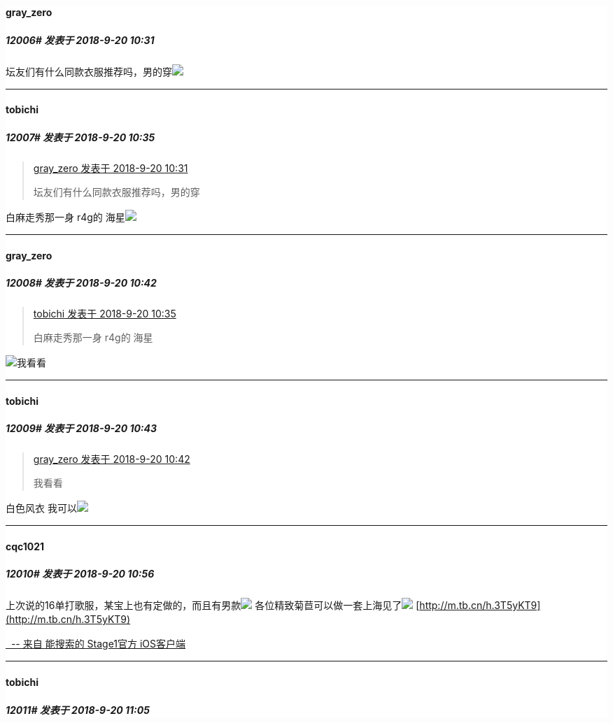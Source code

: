 ####  gray_zero  
##### 12006#       发表于 2018-9-20 10:31

坛友们有什么同款衣服推荐吗，男的穿<img src="https://static.saraba1st.com/image/smiley/face2017/072.png" referrerpolicy="no-referrer">

*****

####  tobichi  
##### 12007#       发表于 2018-9-20 10:35

<blockquote><a href="httphttps://bbs.saraba1st.com/2b/forum.php?mod=redirect&amp;goto=findpost&amp;pid=41021089&amp;ptid=1102389" target="_blank">gray_zero 发表于 2018-9-20 10:31</a>

坛友们有什么同款衣服推荐吗，男的穿</blockquote>
白麻走秀那一身 r4g的 海星<img src="https://static.saraba1st.com/image/smiley/face2017/075.png" referrerpolicy="no-referrer">

*****

####  gray_zero  
##### 12008#       发表于 2018-9-20 10:42

<blockquote><a href="httphttps://bbs.saraba1st.com/2b/forum.php?mod=redirect&amp;goto=findpost&amp;pid=41021139&amp;ptid=1102389" target="_blank">tobichi 发表于 2018-9-20 10:35</a>

白麻走秀那一身 r4g的 海星</blockquote>
<img src="https://static.saraba1st.com/image/smiley/carton2017/253.png" referrerpolicy="no-referrer">我看看

*****

####  tobichi  
##### 12009#       发表于 2018-9-20 10:43

<blockquote><a href="httphttps://bbs.saraba1st.com/2b/forum.php?mod=redirect&amp;goto=findpost&amp;pid=41021203&amp;ptid=1102389" target="_blank">gray_zero 发表于 2018-9-20 10:42</a>

我看看</blockquote>
白色风衣 我可以<img src="https://static.saraba1st.com/image/smiley/face2017/075.png" referrerpolicy="no-referrer">

*****

####  cqc1021  
##### 12010#       发表于 2018-9-20 10:56

上次说的16单打歌服，某宝上也有定做的，而且有男款<img src="https://static.saraba1st.com/image/smiley/face2017/053.png" referrerpolicy="no-referrer">
各位精致菊苣可以做一套上海见了<img src="https://static.saraba1st.com/image/smiley/face2017/067.png" referrerpolicy="no-referrer">
[http://m.tb.cn/h.3T5yKT9](http://m.tb.cn/h.3T5yKT9)

[  -- 来自 能搜索的 Stage1官方 iOS客户端](https://itunes.apple.com/fi/app/saraba1st/id1221237470?mt=8)

*****

####  tobichi  
##### 12011#       发表于 2018-9-20 11:05
